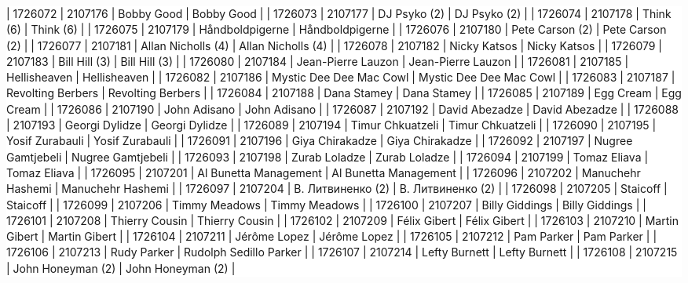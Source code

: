 | 1726072 | 2107176 | Bobby Good | Bobby Good |
| 1726073 | 2107177 | DJ Psyko (2) | DJ Psyko (2) |
| 1726074 | 2107178 | Think (6) | Think (6) |
| 1726075 | 2107179 | Håndboldpigerne | Håndboldpigerne |
| 1726076 | 2107180 | Pete Carson (2) | Pete Carson (2) |
| 1726077 | 2107181 | Allan Nicholls (4) | Allan Nicholls (4) |
| 1726078 | 2107182 | Nicky Katsos | Nicky Katsos |
| 1726079 | 2107183 | Bill Hill (3) | Bill Hill (3) |
| 1726080 | 2107184 | Jean-Pierre Lauzon | Jean-Pierre Lauzon |
| 1726081 | 2107185 | Hellisheaven | Hellisheaven |
| 1726082 | 2107186 | Mystic Dee Dee Mac Cowl | Mystic Dee Dee Mac Cowl |
| 1726083 | 2107187 | Revolting Berbers | Revolting Berbers |
| 1726084 | 2107188 | Dana Stamey | Dana Stamey |
| 1726085 | 2107189 | Egg Cream | Egg Cream |
| 1726086 | 2107190 | John Adisano | John Adisano |
| 1726087 | 2107192 | David Abezadze | David Abezadze |
| 1726088 | 2107193 | Georgi Dylidze | Georgi Dylidze |
| 1726089 | 2107194 | Timur Chkuatzeli | Timur Chkuatzeli |
| 1726090 | 2107195 | Yosif Zurabauli | Yosif Zurabauli |
| 1726091 | 2107196 | Giya Chirakadze | Giya Chirakadze |
| 1726092 | 2107197 | Nugree Gamtjebeli | Nugree Gamtjebeli |
| 1726093 | 2107198 | Zurab Loladze | Zurab Loladze |
| 1726094 | 2107199 | Tomaz Eliava | Tomaz Eliava |
| 1726095 | 2107201 | Al Bunetta Management | Al Bunetta Management |
| 1726096 | 2107202 | Manuchehr Hashemi | Manuchehr Hashemi |
| 1726097 | 2107204 | В. Литвиненко (2) | В. Литвиненко (2) |
| 1726098 | 2107205 | Staicoff | Staicoff |
| 1726099 | 2107206 | Timmy Meadows | Timmy Meadows |
| 1726100 | 2107207 | Billy Giddings | Billy Giddings |
| 1726101 | 2107208 | Thierry Cousin | Thierry Cousin |
| 1726102 | 2107209 | Félix Gibert | Félix Gibert |
| 1726103 | 2107210 | Martin Gibert | Martin Gibert |
| 1726104 | 2107211 | Jérôme Lopez | Jérôme Lopez |
| 1726105 | 2107212 | Pam Parker | Pam Parker |
| 1726106 | 2107213 | Rudy Parker | Rudolph Sedillo Parker |
| 1726107 | 2107214 | Lefty Burnett | Lefty Burnett |
| 1726108 | 2107215 | John Honeyman (2) | John Honeyman (2) |